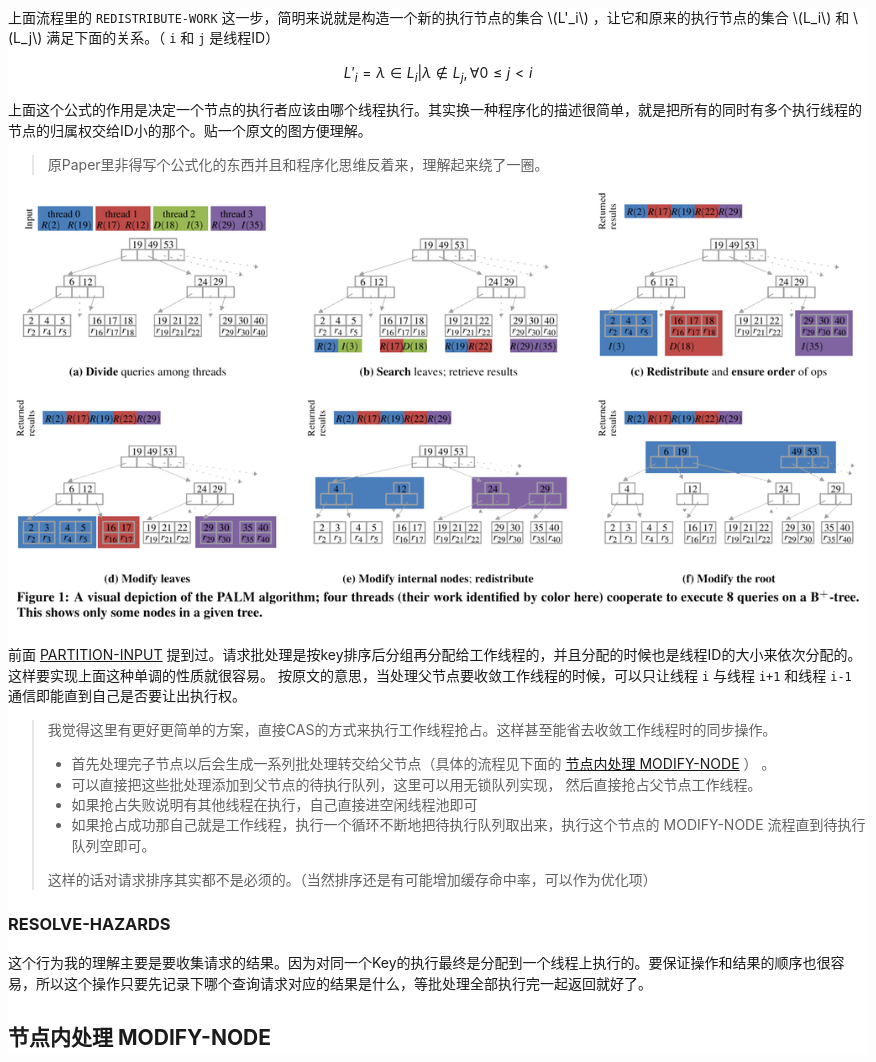 上面流程里的 ```REDISTRIBUTE-WORK``` 这一步，简明来说就是构造一个新的执行节点的集合 \\\(L'_i\\\)  ，让它和原来的执行节点的集合 \\\(L_i\\\) 和 \\\(L_j\\\) 满足下面的关系。（ ```i``` 和 ```j``` 是线程ID）

$$L'_i = {λ \in L_i|λ \notin L_j , \forall 0 \le j < i}$$

上面这个公式的作用是决定一个节点的执行者应该由哪个线程执行。其实换一种程序化的描述很简单，就是把所有的同时有多个执行线程的节点的归属权交给ID小的那个。贴一个原文的图方便理解。

> 原Paper里非得写个公式化的东西并且和程序化思维反着来，理解起来绕了一圈。

![](1913-01.png)

前面 [PARTITION-INPUT](#partition-input) 提到过。请求批处理是按key排序后分组再分配给工作线程的，并且分配的时候也是线程ID的大小来依次分配的。这样要实现上面这种单调的性质就很容易。 按原文的意思，当处理父节点要收敛工作线程的时候，可以只让线程 ```i``` 与线程 ```i+1``` 和线程 ```i-1``` 通信即能直到自己是否要让出执行权。

> 我觉得这里有更好更简单的方案，直接CAS的方式来执行工作线程抢占。这样甚至能省去收敛工作线程时的同步操作。
> 
> + 首先处理完子节点以后会生成一系列批处理转交给父节点（具体的流程见下面的 [节点内处理 MODIFY-NODE](#%E8%8A%82%E7%82%B9%E5%86%85%E5%A4%84%E7%90%86-modify-node) ） 。
> + 可以直接把这些批处理添加到父节点的待执行队列，这里可以用无锁队列实现， 然后直接抢占父节点工作线程。
> + 如果抢占失败说明有其他线程在执行，自己直接进空闲线程池即可
> + 如果抢占成功那自己就是工作线程，执行一个循环不断地把待执行队列取出来，执行这个节点的 MODIFY-NODE 流程直到待执行队列空即可。
> 
> 这样的话对请求排序其实都不是必须的。（当然排序还是有可能增加缓存命中率，可以作为优化项）

### RESOLVE-HAZARDS

这个行为我的理解主要是要收集请求的结果。因为对同一个Key的执行最终是分配到一个线程上执行的。要保证操作和结果的顺序也很容易，所以这个操作只要先记录下哪个查询请求对应的结果是什么，等批处理全部执行完一起返回就好了。

节点内处理 MODIFY-NODE
------------------------------------------------
